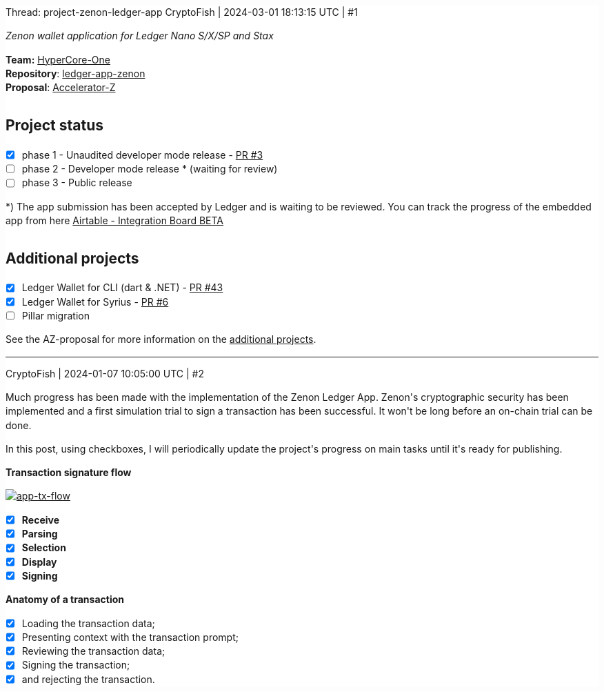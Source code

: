 Thread: project-zenon-ledger-app
CryptoFish | 2024-03-01 18:13:15 UTC | #1

*Zenon wallet application for Ledger Nano S/X/SP and Stax*

**Team:** [HyperCore-One](https://github.com/hypercore-one)  
**Repository**: [ledger-app-zenon](https://github.com/hypercore-one/ledger-app-zenon)  
**Proposal**: [Accelerator-Z](https://zenonhub.io/accelerator-z/project/e27501710f97bc056dc9024561a3eac4edd7de0d3e26815c592ded296ef283b0)

## Project status
- [x] phase 1 - Unaudited developer mode release - [PR #3](https://github.com/hypercore-one/ledger-app-zenon/pull/3)
- [ ] phase 2 - Developer mode release * (waiting for review)
- [ ] phase 3 - Public release

*) The app submission has been accepted by Ledger and is waiting to be reviewed. You can track the progress of the embedded app from here [Airtable - Integration Board BETA ](https://airtable.com/appIHCUneslDfKjXu/shrqrpH9y9VRorS4J/tblw7wsOQj5Fb2UzA)

## Additional projects
- [x] Ledger Wallet for CLI (dart & .NET) - [PR #43](https://github.com/zenon-network/syrius/pull/43)
- [x] Ledger Wallet for Syrius - [PR #6](https://github.com/zenon-network/znn_cli_dart/pull/6)
- [ ] Pillar migration

See the AZ-proposal for more information on the [additional projects](https://github.com/hypercore-one/ledger-app-zenon/blob/main/az.md#additional-projects-outside-the-scope-of-this-project).

-------------------------

CryptoFish | 2024-01-07 10:05:00 UTC | #2

Much progress has been made with the implementation of the Zenon Ledger App. Zenon's cryptographic security has been implemented and a first simulation trial to sign a transaction has been successful. It won't be long before an on-chain trial can be done.

In this post, using checkboxes, I will periodically update the project's progress on main tasks until it's ready for publishing.

**Transaction signature flow**

[![app-tx-flow](upload://tEglzOAYigam4MxeocBnBISgNMu.png)](https://github.com/hypercore-one/ledger-app-zenon/blob/main/assets/diagrams/app-flow-tx.png)

- [x] **Receive**
- [x] **Parsing**
- [x] **Selection**
- [x] **Display**
- [x] **Signing**

**Anatomy of a transaction**

- [x] Loading the transaction data; 
- [x] Presenting context with the transaction prompt;
- [x] Reviewing the transaction data;
- [x] Signing the transaction;
- [x] and rejecting the transaction.
